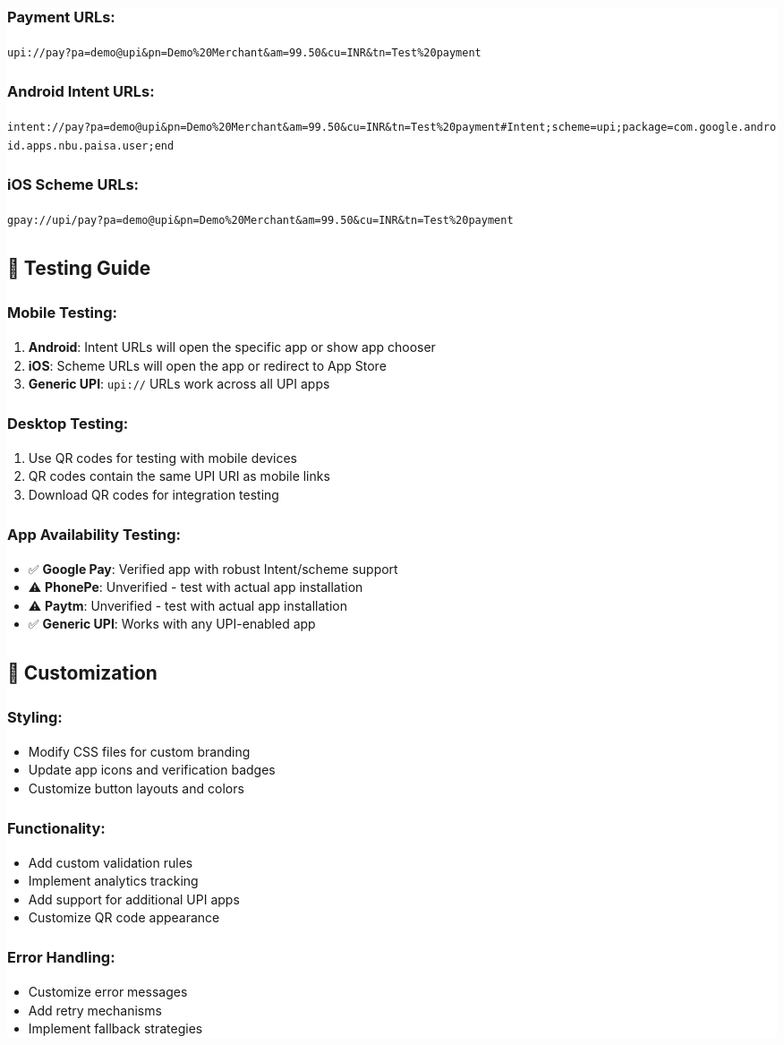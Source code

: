 ### Payment URLs:
```
upi://pay?pa=demo@upi&pn=Demo%20Merchant&am=99.50&cu=INR&tn=Test%20payment
```

### Android Intent URLs:
```
intent://pay?pa=demo@upi&pn=Demo%20Merchant&am=99.50&cu=INR&tn=Test%20payment#Intent;scheme=upi;package=com.google.android.apps.nbu.paisa.user;end
```

### iOS Scheme URLs:
```
gpay://upi/pay?pa=demo@upi&pn=Demo%20Merchant&am=99.50&cu=INR&tn=Test%20payment
```

## 📱 Testing Guide

### Mobile Testing:
1. **Android**: Intent URLs will open the specific app or show app chooser
2. **iOS**: Scheme URLs will open the app or redirect to App Store
3. **Generic UPI**: `upi://` URLs work across all UPI apps

### Desktop Testing:
1. Use QR codes for testing with mobile devices
2. QR codes contain the same UPI URI as mobile links
3. Download QR codes for integration testing

### App Availability Testing:
- ✅ **Google Pay**: Verified app with robust Intent/scheme support
- ⚠️ **PhonePe**: Unverified - test with actual app installation
- ⚠️ **Paytm**: Unverified - test with actual app installation
- ✅ **Generic UPI**: Works with any UPI-enabled app

## 🎨 Customization

### Styling:
- Modify CSS files for custom branding
- Update app icons and verification badges
- Customize button layouts and colors

### Functionality:
- Add custom validation rules
- Implement analytics tracking
- Add support for additional UPI apps
- Customize QR code appearance

### Error Handling:
- Customize error messages
- Add retry mechanisms
- Implement fallback strategies
